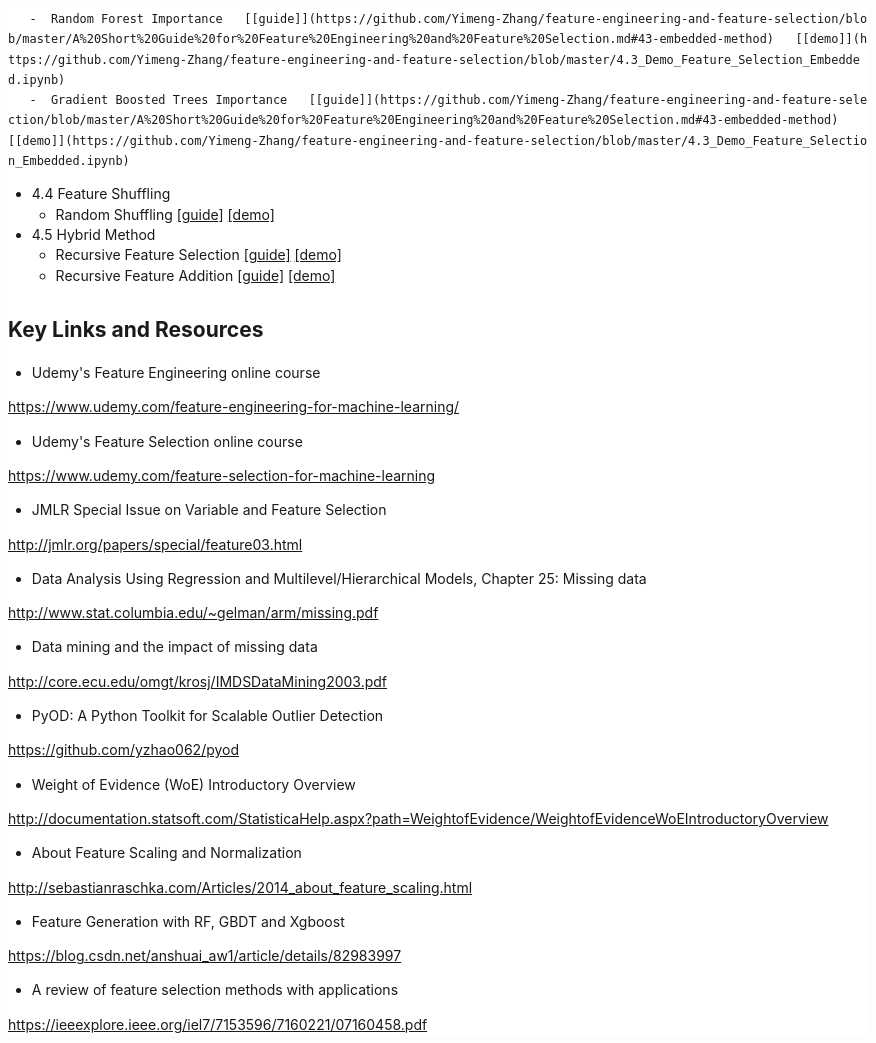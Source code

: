        -  Random Forest Importance   [[guide]](https://github.com/Yimeng-Zhang/feature-engineering-and-feature-selection/blob/master/A%20Short%20Guide%20for%20Feature%20Engineering%20and%20Feature%20Selection.md#43-embedded-method)   [[demo]](https://github.com/Yimeng-Zhang/feature-engineering-and-feature-selection/blob/master/4.3_Demo_Feature_Selection_Embedded.ipynb)  
       -  Gradient Boosted Trees Importance   [[guide]](https://github.com/Yimeng-Zhang/feature-engineering-and-feature-selection/blob/master/A%20Short%20Guide%20for%20Feature%20Engineering%20and%20Feature%20Selection.md#43-embedded-method)   [[demo]](https://github.com/Yimeng-Zhang/feature-engineering-and-feature-selection/blob/master/4.3_Demo_Feature_Selection_Embedded.ipynb)
  -    4.4 Feature Shuffling  
       -  Random Shuffling   [[guide]](https://github.com/Yimeng-Zhang/feature-engineering-and-feature-selection/blob/master/A%20Short%20Guide%20for%20Feature%20Engineering%20and%20Feature%20Selection.md#44-feature-shuffling)   [[demo]](https://github.com/Yimeng-Zhang/feature-engineering-and-feature-selection/blob/master/4.4_Demo_Feature_Selection_Feature_Shuffling.ipynb)
  -    4.5 Hybrid Method  
       -  Recursive Feature Selection    [[guide]](https://github.com/Yimeng-Zhang/feature-engineering-and-feature-selection/blob/master/A%20Short%20Guide%20for%20Feature%20Engineering%20and%20Feature%20Selection.md#451-recursive-feature-elimination)   [[demo]](https://github.com/Yimeng-Zhang/feature-engineering-and-feature-selection/blob/master/4.5_Demo_Feature_Selection_Hybrid_method.ipynb)  
       -  Recursive Feature Addition   [[guide]](https://github.com/Yimeng-Zhang/feature-engineering-and-feature-selection/blob/master/A%20Short%20Guide%20for%20Feature%20Engineering%20and%20Feature%20Selection.md#452-recursive-feature-addition)   [[demo]](https://github.com/Yimeng-Zhang/feature-engineering-and-feature-selection/blob/master/4.5_Demo_Feature_Selection_Hybrid_method.ipynb)



## Key Links and Resources

- Udemy's Feature Engineering online course

https://www.udemy.com/feature-engineering-for-machine-learning/

- Udemy's Feature Selection online course

https://www.udemy.com/feature-selection-for-machine-learning

- JMLR Special Issue on Variable and Feature Selection

http://jmlr.org/papers/special/feature03.html

- Data Analysis Using Regression and Multilevel/Hierarchical Models, Chapter 25: Missing data

http://www.stat.columbia.edu/~gelman/arm/missing.pdf

- Data mining and the impact of missing data

http://core.ecu.edu/omgt/krosj/IMDSDataMining2003.pdf

- PyOD: A Python Toolkit for Scalable Outlier Detection

https://github.com/yzhao062/pyod

- Weight of Evidence (WoE) Introductory Overview

http://documentation.statsoft.com/StatisticaHelp.aspx?path=WeightofEvidence/WeightofEvidenceWoEIntroductoryOverview

- About Feature Scaling and Normalization

http://sebastianraschka.com/Articles/2014_about_feature_scaling.html

- Feature Generation with RF, GBDT and Xgboost

https://blog.csdn.net/anshuai_aw1/article/details/82983997

- A review of feature selection methods with applications

https://ieeexplore.ieee.org/iel7/7153596/7160221/07160458.pdf


